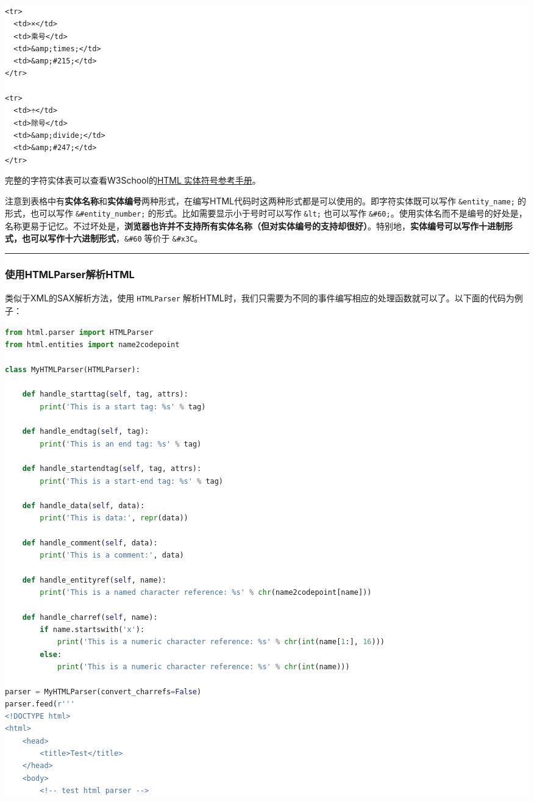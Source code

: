     <tr>
      <td>×</td>
      <td>乘号</td>
      <td>&amp;times;</td>
      <td>&amp;#215;</td>
    </tr>

    <tr>
      <td>÷</td>
      <td>除号</td>
      <td>&amp;divide;</td>
      <td>&amp;#247;</td>
    </tr>
</tbody></table>

完整的字符实体表可以查看W3School的[HTML 实体符号参考手册](http://www.w3school.com.cn/tags/html_ref_entities.html)。

注意到表格中有**实体名称**和**实体编号**两种形式，在编写HTML代码时这两种形式都是可以使用的。即字符实体既可以写作 `&entity_name;` 的形式，也可以写作 `&#entity_number;` 的形式。比如需要显示小于号时可以写作 `&lt;` 也可以写作 `&#60;`。使用实体名而不是编号的好处是，名称更易于记忆。不过坏处是，**浏览器也许并不支持所有实体名称（但对实体编号的支持却很好）**。特别地，**实体编号可以写作十进制形式，也可以写作十六进制形式**，`&#60` 等价于 `&#x3C`。

---

### 使用HTMLParser解析HTML

类似于XML的SAX解析方法，使用 `HTMLParser` 解析HTML时，我们只需要为不同的事件编写相应的处理函数就可以了。以下面的代码为例子：

```python
from html.parser import HTMLParser
from html.entities import name2codepoint

class MyHTMLParser(HTMLParser):

    def handle_starttag(self, tag, attrs):
        print('This is a start tag: %s' % tag)

    def handle_endtag(self, tag):
        print('This is an end tag: %s' % tag)

    def handle_startendtag(self, tag, attrs):
        print('This is a start-end tag: %s' % tag)

    def handle_data(self, data):
        print('This is data:', repr(data))

    def handle_comment(self, data):
        print('This is a comment:', data)

    def handle_entityref(self, name):
        print('This is a named character reference: %s' % chr(name2codepoint[name]))

    def handle_charref(self, name):
        if name.startswith('x'):
            print('This is a numeric character reference: %s' % chr(int(name[1:], 16)))
        else:
            print('This is a numeric character reference: %s' % chr(int(name)))

parser = MyHTMLParser(convert_charrefs=False)
parser.feed(r'''
<!DOCTYPE html>
<html>
    <head>
        <title>Test</title>
    </head>
    <body>
        <!-- test html parser -->
```